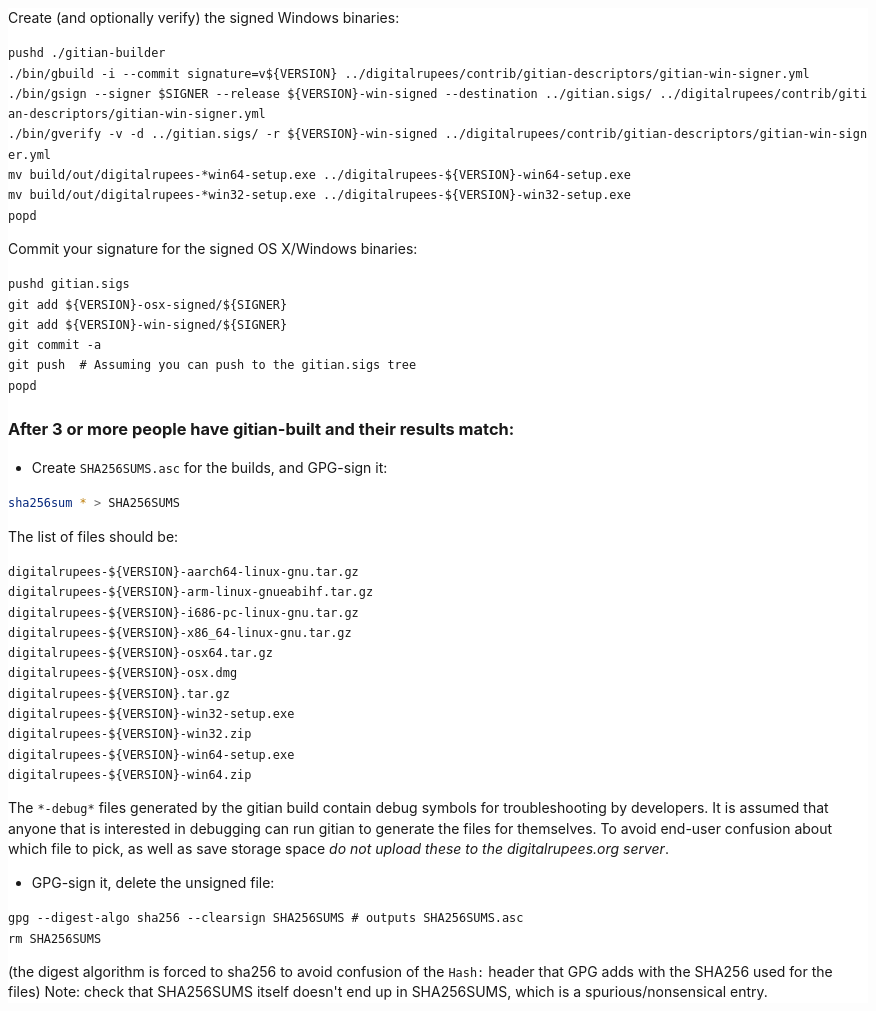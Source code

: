 Create (and optionally verify) the signed Windows binaries:

    pushd ./gitian-builder
    ./bin/gbuild -i --commit signature=v${VERSION} ../digitalrupees/contrib/gitian-descriptors/gitian-win-signer.yml
    ./bin/gsign --signer $SIGNER --release ${VERSION}-win-signed --destination ../gitian.sigs/ ../digitalrupees/contrib/gitian-descriptors/gitian-win-signer.yml
    ./bin/gverify -v -d ../gitian.sigs/ -r ${VERSION}-win-signed ../digitalrupees/contrib/gitian-descriptors/gitian-win-signer.yml
    mv build/out/digitalrupees-*win64-setup.exe ../digitalrupees-${VERSION}-win64-setup.exe
    mv build/out/digitalrupees-*win32-setup.exe ../digitalrupees-${VERSION}-win32-setup.exe
    popd

Commit your signature for the signed OS X/Windows binaries:

    pushd gitian.sigs
    git add ${VERSION}-osx-signed/${SIGNER}
    git add ${VERSION}-win-signed/${SIGNER}
    git commit -a
    git push  # Assuming you can push to the gitian.sigs tree
    popd

### After 3 or more people have gitian-built and their results match:

- Create `SHA256SUMS.asc` for the builds, and GPG-sign it:

```bash
sha256sum * > SHA256SUMS
```

The list of files should be:
```
digitalrupees-${VERSION}-aarch64-linux-gnu.tar.gz
digitalrupees-${VERSION}-arm-linux-gnueabihf.tar.gz
digitalrupees-${VERSION}-i686-pc-linux-gnu.tar.gz
digitalrupees-${VERSION}-x86_64-linux-gnu.tar.gz
digitalrupees-${VERSION}-osx64.tar.gz
digitalrupees-${VERSION}-osx.dmg
digitalrupees-${VERSION}.tar.gz
digitalrupees-${VERSION}-win32-setup.exe
digitalrupees-${VERSION}-win32.zip
digitalrupees-${VERSION}-win64-setup.exe
digitalrupees-${VERSION}-win64.zip
```
The `*-debug*` files generated by the gitian build contain debug symbols
for troubleshooting by developers. It is assumed that anyone that is interested
in debugging can run gitian to generate the files for themselves. To avoid
end-user confusion about which file to pick, as well as save storage
space *do not upload these to the digitalrupees.org server*.

- GPG-sign it, delete the unsigned file:
```
gpg --digest-algo sha256 --clearsign SHA256SUMS # outputs SHA256SUMS.asc
rm SHA256SUMS
```
(the digest algorithm is forced to sha256 to avoid confusion of the `Hash:` header that GPG adds with the SHA256 used for the files)
Note: check that SHA256SUMS itself doesn't end up in SHA256SUMS, which is a spurious/nonsensical entry.
